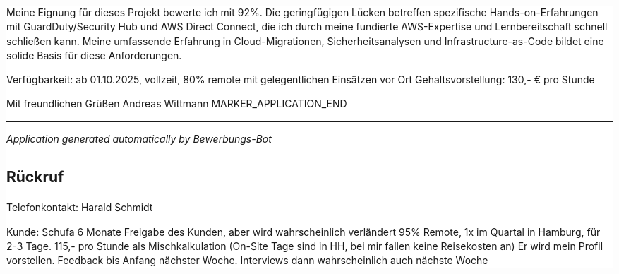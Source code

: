 Meine Eignung für dieses Projekt bewerte ich mit 92%. Die geringfügigen Lücken betreffen spezifische Hands-on-Erfahrungen mit GuardDuty/Security Hub und AWS Direct Connect, die ich durch meine fundierte AWS-Expertise und Lernbereitschaft schnell schließen kann. Meine umfassende Erfahrung in Cloud-Migrationen, Sicherheitsanalysen und Infrastructure-as-Code bildet eine solide Basis für diese Anforderungen.

Verfügbarkeit: ab 01.10.2025, vollzeit, 80% remote mit gelegentlichen Einsätzen vor Ort
Gehaltsvorstellung: 130,- € pro Stunde

Mit freundlichen Grüßen
Andreas Wittmann
MARKER_APPLICATION_END


---
*Application generated automatically by Bewerbungs-Bot*



## Rückruf
Telefonkontakt: Harald Schmidt

Kunde: Schufa
6 Monate Freigabe des Kunden, aber wird wahrscheinlich verländert
95% Remote, 1x im Quartal in Hamburg, für 2-3 Tage.
115,- pro Stunde als Mischkalkulation (On-Site Tage sind in HH, bei mir fallen keine Reisekosten an)
Er wird mein Profil vorstellen.
Feedback bis Anfang nächster Woche. 
Interviews dann wahrscheinlich auch nächste Woche









